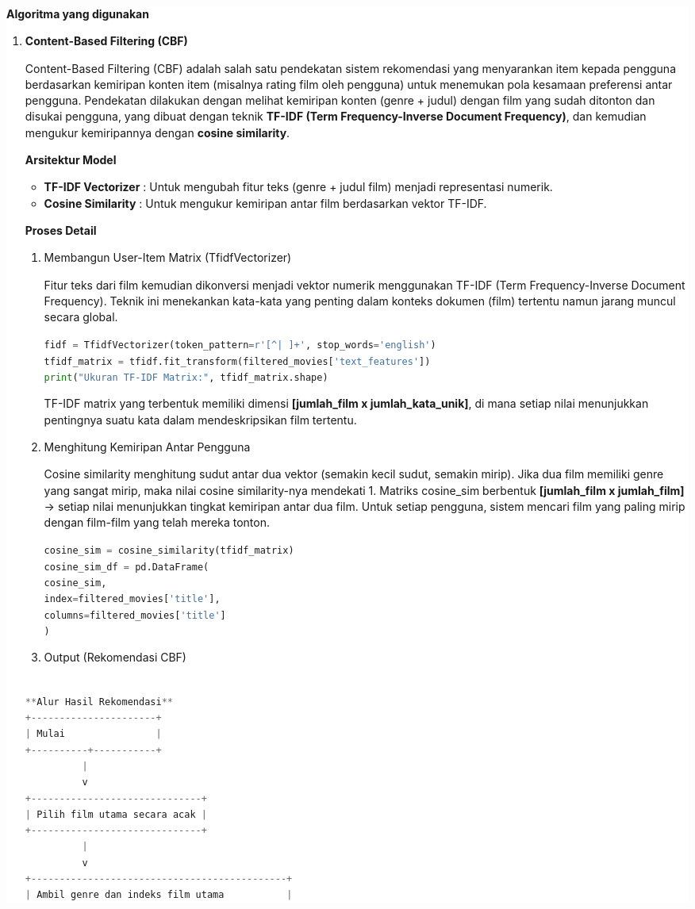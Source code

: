 
**Algoritma yang digunakan**

1. **Content-Based Filtering (CBF)**

    Content-Based Filtering (CBF) adalah salah satu pendekatan sistem rekomendasi yang menyarankan item kepada pengguna berdasarkan kemiripan konten item (misalnya rating film oleh pengguna) untuk menemukan pola kesamaan preferensi antar pengguna. Pendekatan dilakukan dengan melihat kemiripan konten (genre + judul) dengan film yang sudah ditonton dan disukai pengguna, yang dibuat dengan teknik **TF-IDF (Term Frequency-Inverse Document Frequency)**, dan kemudian mengukur kemiripannya dengan **cosine similarity**.

    **Arsitektur Model**
    - **TF-IDF Vectorizer** : Untuk mengubah fitur teks (genre + judul film) menjadi representasi numerik.
    - **Cosine Similarity** : Untuk mengukur kemiripan antar film berdasarkan vektor TF-IDF.

    **Proses Detail**

   1. Membangun User-Item Matrix (TfidfVectorizer)
    
      Fitur teks dari film kemudian dikonversi menjadi vektor numerik menggunakan TF-IDF (Term Frequency-Inverse Document Frequency). Teknik ini menekankan kata-kata yang penting dalam konteks dokumen (film) tertentu namun jarang muncul secara global.

      ```python
      fidf = TfidfVectorizer(token_pattern=r'[^| ]+', stop_words='english')
      tfidf_matrix = tfidf.fit_transform(filtered_movies['text_features'])
      print("Ukuran TF-IDF Matrix:", tfidf_matrix.shape)
      ```
      TF-IDF matrix yang terbentuk memiliki dimensi **[jumlah_film x jumlah_kata_unik]**, di mana setiap nilai menunjukkan pentingnya suatu kata dalam mendeskripsikan film tertentu.

   2. Menghitung Kemiripan Antar Pengguna
      
      Cosine similarity menghitung sudut antar dua vektor (semakin kecil sudut, semakin mirip). Jika dua film memiliki genre yang sangat mirip, maka nilai cosine similarity-nya mendekati 1. Matriks cosine_sim berbentuk **[jumlah_film x jumlah_film]** → setiap nilai menunjukkan tingkat kemiripan antar dua film. Untuk setiap pengguna, sistem mencari film yang paling mirip dengan film-film yang telah mereka tonton.

      ```python
      cosine_sim = cosine_similarity(tfidf_matrix)
      cosine_sim_df = pd.DataFrame(
      cosine_sim,
      index=filtered_movies['title'],
      columns=filtered_movies['title']
      )
      ```
   3.  Output (Rekomendasi CBF)

      ```python

      **Alur Hasil Rekomendasi**
      +----------------------+
      | Mulai                |
      +----------+-----------+
                |
                v
      +------------------------------+
      | Pilih film utama secara acak |
      +------------------------------+
                |
                v
      +---------------------------------------------+
      | Ambil genre dan indeks film utama           |